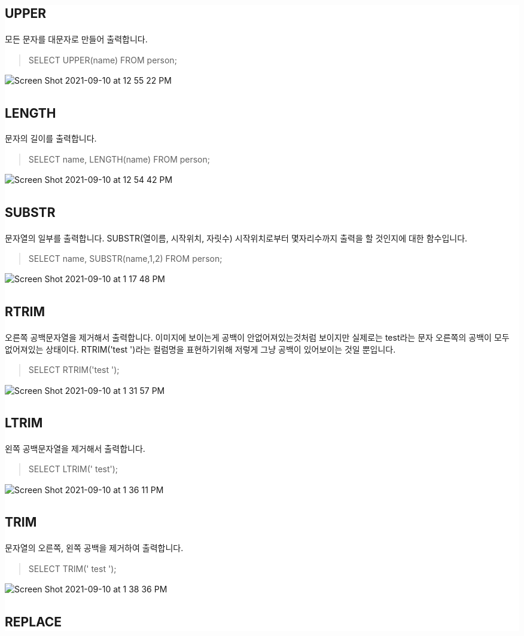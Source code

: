 ## UPPER

모든 문자를 대문자로 만들어 출력합니다.

> SELECT UPPER(name) FROM person;

<img width="320" alt="Screen Shot 2021-09-10 at 12 55 22 PM" src="https://user-images.githubusercontent.com/44861205/132797315-cd3d8044-dc7f-42ba-83a3-49c754520db9.png">


## LENGTH

문자의 길이를 출력합니다.

> SELECT name, LENGTH(name) FROM person;

<img width="336" alt="Screen Shot 2021-09-10 at 12 54 42 PM" src="https://user-images.githubusercontent.com/44861205/132797243-6bbe3cd5-92f2-4211-8041-b6fc644c81d8.png">

## SUBSTR

문자열의 일부를 출력합니다. SUBSTR(열이름, 시작위치, 자릿수) 시작위치로부터 몇자리수까지 출력을 할 것인지에 대한 함수입니다.

> SELECT name, SUBSTR(name,1,2) FROM person;
 
<img width="351" alt="Screen Shot 2021-09-10 at 1 17 48 PM" src="https://user-images.githubusercontent.com/44861205/132798958-12cf2469-4552-43bb-a372-8cb46e446f51.png">

## RTRIM

오른쪽 공백문자열을 제거해서 출력합니다. 이미지에 보이는게 공백이 안없어져있는것처럼 보이지만 실제로는 test라는 문자 오른쪽의 공백이 모두 없어져있는 상태이다. RTRIM('test      ')라는 컬럼명을 표현하기위해 저렇게 그냥 공백이 있어보이는 것일 뿐입니다.

> SELECT RTRIM('test       ');

<img width="256" alt="Screen Shot 2021-09-10 at 1 31 57 PM" src="https://user-images.githubusercontent.com/44861205/132800016-725d3048-aa48-41d9-8bfb-36f1ef21b855.png">

## LTRIM

왼쪽 공백문자열을 제거해서 출력합니다.

> SELECT LTRIM('      test');

<img width="255" alt="Screen Shot 2021-09-10 at 1 36 11 PM" src="https://user-images.githubusercontent.com/44861205/132800356-cb3de2a2-27bc-4713-b776-73fb4f21d99d.png">

## TRIM

문자열의 오른쪽, 왼쪽 공백을 제거하여 출력합니다.

> SELECT TRIM('    test    ');

<img width="256" alt="Screen Shot 2021-09-10 at 1 38 36 PM" src="https://user-images.githubusercontent.com/44861205/132800531-e03d531e-c629-404b-a68d-3757e1da59be.png">

## REPLACE
